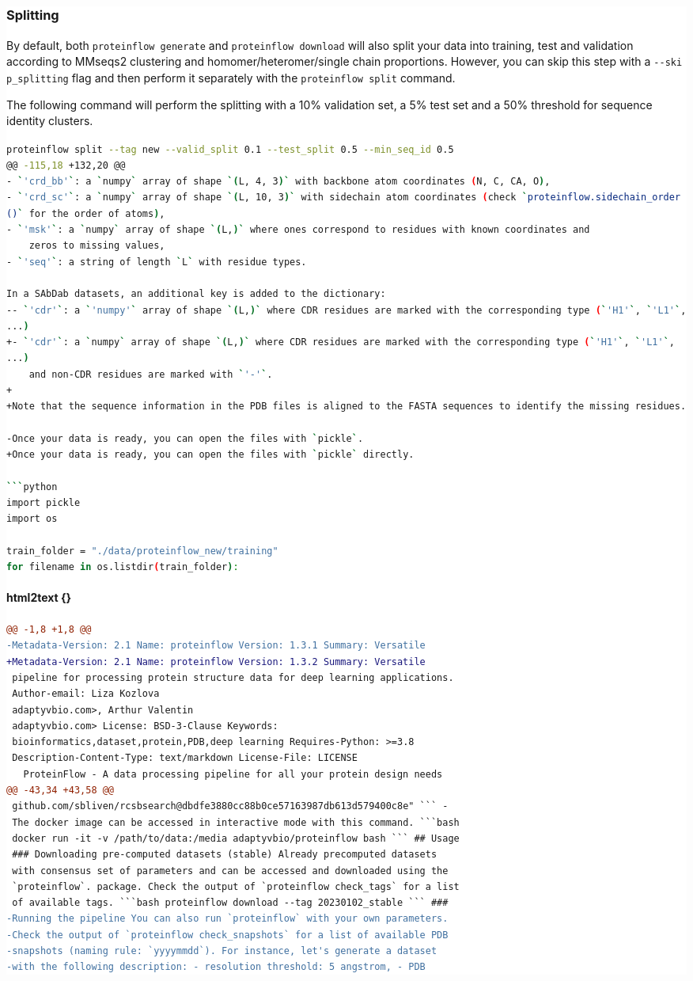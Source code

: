  ### Splitting
 By default, both `proteinflow generate` and `proteinflow download` will also split your data into training, test and validation according to MMseqs2 clustering and homomer/heteromer/single chain proportions. However, you can skip this step with a `--skip_splitting` flag and then perform it separately with the `proteinflow split` command.
 
 The following command will perform the splitting with a 10% validation set, a 5% test set and a 50% threshold for sequence identity clusters.
 ```bash
 proteinflow split --tag new --valid_split 0.1 --test_split 0.5 --min_seq_id 0.5
@@ -115,18 +132,20 @@
 - `'crd_bb'`: a `numpy` array of shape `(L, 4, 3)` with backbone atom coordinates (N, C, CA, O),
 - `'crd_sc'`: a `numpy` array of shape `(L, 10, 3)` with sidechain atom coordinates (check `proteinflow.sidechain_order()` for the order of atoms),
 - `'msk'`: a `numpy` array of shape `(L,)` where ones correspond to residues with known coordinates and
     zeros to missing values,
 - `'seq'`: a string of length `L` with residue types.
 
 In a SAbDab datasets, an additional key is added to the dictionary:
-- `'cdr'`: a `'numpy'` array of shape `(L,)` where CDR residues are marked with the corresponding type (`'H1'`, `'L1'`, ...) 
+- `'cdr'`: a `numpy` array of shape `(L,)` where CDR residues are marked with the corresponding type (`'H1'`, `'L1'`, ...) 
     and non-CDR residues are marked with `'-'`.
+    
+Note that the sequence information in the PDB files is aligned to the FASTA sequences to identify the missing residues.
 
-Once your data is ready, you can open the files with `pickle`.
+Once your data is ready, you can open the files with `pickle` directly.
 
 ```python
 import pickle
 import os
 
 train_folder = "./data/proteinflow_new/training"
 for filename in os.listdir(train_folder):
```

#### html2text {}

```diff
@@ -1,8 +1,8 @@
-Metadata-Version: 2.1 Name: proteinflow Version: 1.3.1 Summary: Versatile
+Metadata-Version: 2.1 Name: proteinflow Version: 1.3.2 Summary: Versatile
 pipeline for processing protein structure data for deep learning applications.
 Author-email: Liza Kozlova
 adaptyvbio.com>, Arthur Valentin
 adaptyvbio.com> License: BSD-3-Clause Keywords:
 bioinformatics,dataset,protein,PDB,deep learning Requires-Python: >=3.8
 Description-Content-Type: text/markdown License-File: LICENSE
   ProteinFlow - A data processing pipeline for all your protein design needs
@@ -43,34 +43,58 @@
 github.com/sbliven/rcsbsearch@dbdfe3880cc88b0ce57163987db613d579400c8e" ``` -
 The docker image can be accessed in interactive mode with this command. ```bash
 docker run -it -v /path/to/data:/media adaptyvbio/proteinflow bash ``` ## Usage
 ### Downloading pre-computed datasets (stable) Already precomputed datasets
 with consensus set of parameters and can be accessed and downloaded using the
 `proteinflow`. package. Check the output of `proteinflow check_tags` for a list
 of available tags. ```bash proteinflow download --tag 20230102_stable ``` ###
-Running the pipeline You can also run `proteinflow` with your own parameters.
-Check the output of `proteinflow check_snapshots` for a list of available PDB
-snapshots (naming rule: `yyyymmdd`). For instance, let's generate a dataset
-with the following description: - resolution threshold: 5 angstrom, - PDB
```
